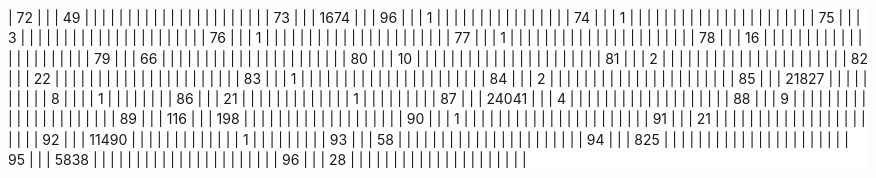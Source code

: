 |    72 |         |         |      49 |         |         |         |         |         |         |         |         |         |         |         |         |         |         |         |         |         |         |         |         |
|    73 |         |         |    1674 |         |         |      96 |         |         |       1 |         |         |         |         |         |         |         |         |         |         |         |         |         |         |
|    74 |         |         |       1 |         |         |         |         |         |         |         |         |         |         |         |         |         |         |         |         |         |         |         |         |
|    75 |         |         |       3 |         |         |         |         |         |         |         |         |         |         |         |         |         |         |         |         |         |         |         |         |
|    76 |         |         |       1 |         |         |         |         |         |         |         |         |         |         |         |         |         |         |         |         |         |         |         |         |
|    77 |         |         |       1 |         |         |         |         |         |         |         |         |         |         |         |         |         |         |         |         |         |         |         |         |
|    78 |         |         |      16 |         |         |         |         |         |         |         |         |         |         |         |         |         |         |         |         |         |         |         |         |
|    79 |         |         |      66 |         |         |         |         |         |         |         |         |         |         |         |         |         |         |         |         |         |         |         |         |
|    80 |         |         |      10 |         |         |         |         |         |         |         |         |         |         |         |         |         |         |         |         |         |         |         |         |
|    81 |         |         |       2 |         |         |         |         |         |         |         |         |         |         |         |         |         |         |         |         |         |         |         |         |
|    82 |         |         |      22 |         |         |         |         |         |         |         |         |         |         |         |         |         |         |         |         |         |         |         |         |
|    83 |         |         |       1 |         |         |         |         |         |         |         |         |         |         |         |         |         |         |         |         |         |         |         |         |
|    84 |         |         |       2 |         |         |         |         |         |         |         |         |         |         |         |         |         |         |         |         |         |         |         |         |
|    85 |         |         |   21827 |         |         |         |         |         |         |         |         |         |       8 |         |         |         |       1 |         |         |         |         |         |         |
|    86 |         |         |      21 |         |         |         |         |         |         |         |         |         |         |         |         |       1 |         |         |         |         |         |         |         |
|    87 |         |         |   24041 |         |         |       4 |         |         |         |         |         |         |         |         |         |         |         |         |         |         |         |         |         |
|    88 |         |         |       9 |         |         |         |         |         |         |         |         |         |         |         |         |         |         |         |         |         |         |         |         |
|    89 |         |         |     116 |         |         |     198 |         |         |         |         |         |         |         |         |         |         |         |         |         |         |         |         |         |
|    90 |         |         |       1 |         |         |         |         |         |         |         |         |         |         |         |         |         |         |         |         |         |         |         |         |
|    91 |         |         |      21 |         |         |         |         |         |         |         |         |         |         |         |         |         |         |         |         |         |         |         |         |
|    92 |         |         |   11490 |         |         |         |         |         |         |         |         |         |         |         |         |       1 |         |         |         |         |         |         |         |
|    93 |         |         |      58 |         |         |         |         |         |         |         |         |         |         |         |         |         |         |         |         |         |         |         |         |
|    94 |         |         |     825 |         |         |         |         |         |         |         |         |         |         |         |         |         |         |         |         |         |         |         |         |
|    95 |         |         |    5838 |         |         |         |         |         |         |         |         |         |         |         |         |         |         |         |         |         |         |         |         |
|    96 |         |         |      28 |         |         |         |         |         |         |         |         |         |         |         |         |         |         |         |         |         |         |         |         |